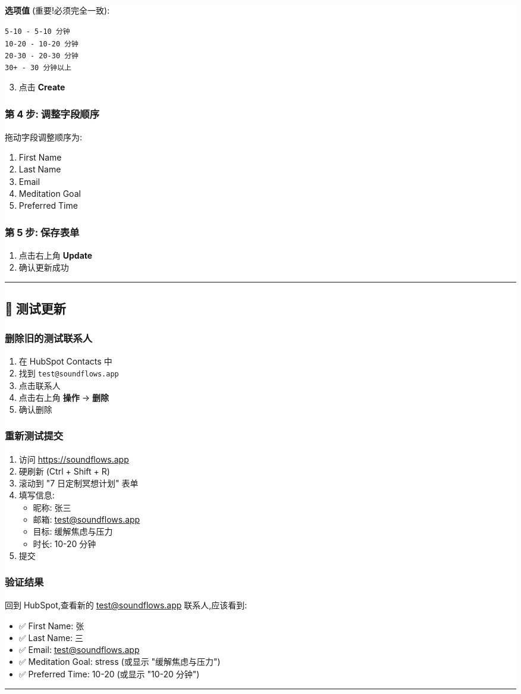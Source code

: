 **选项值** (重要!必须完全一致):
```
5-10 - 5-10 分钟
10-20 - 10-20 分钟
20-30 - 20-30 分钟
30+ - 30 分钟以上
```

3. 点击 **Create**

### 第 4 步: 调整字段顺序

拖动字段调整顺序为:
1. First Name
2. Last Name
3. Email
4. Meditation Goal
5. Preferred Time

### 第 5 步: 保存表单

1. 点击右上角 **Update**
2. 确认更新成功

---

## 🧪 测试更新

### 删除旧的测试联系人

1. 在 HubSpot Contacts 中
2. 找到 `test@soundflows.app`
3. 点击联系人
4. 点击右上角 **操作** → **删除**
5. 确认删除

### 重新测试提交

1. 访问 https://soundflows.app
2. 硬刷新 (Ctrl + Shift + R)
3. 滚动到 "7 日定制冥想计划" 表单
4. 填写信息:
   - 昵称: 张三
   - 邮箱: test@soundflows.app
   - 目标: 缓解焦虑与压力
   - 时长: 10-20 分钟
5. 提交

### 验证结果

回到 HubSpot,查看新的 test@soundflows.app 联系人,应该看到:
- ✅ First Name: 张
- ✅ Last Name: 三
- ✅ Email: test@soundflows.app
- ✅ Meditation Goal: stress (或显示 "缓解焦虑与压力")
- ✅ Preferred Time: 10-20 (或显示 "10-20 分钟")

---